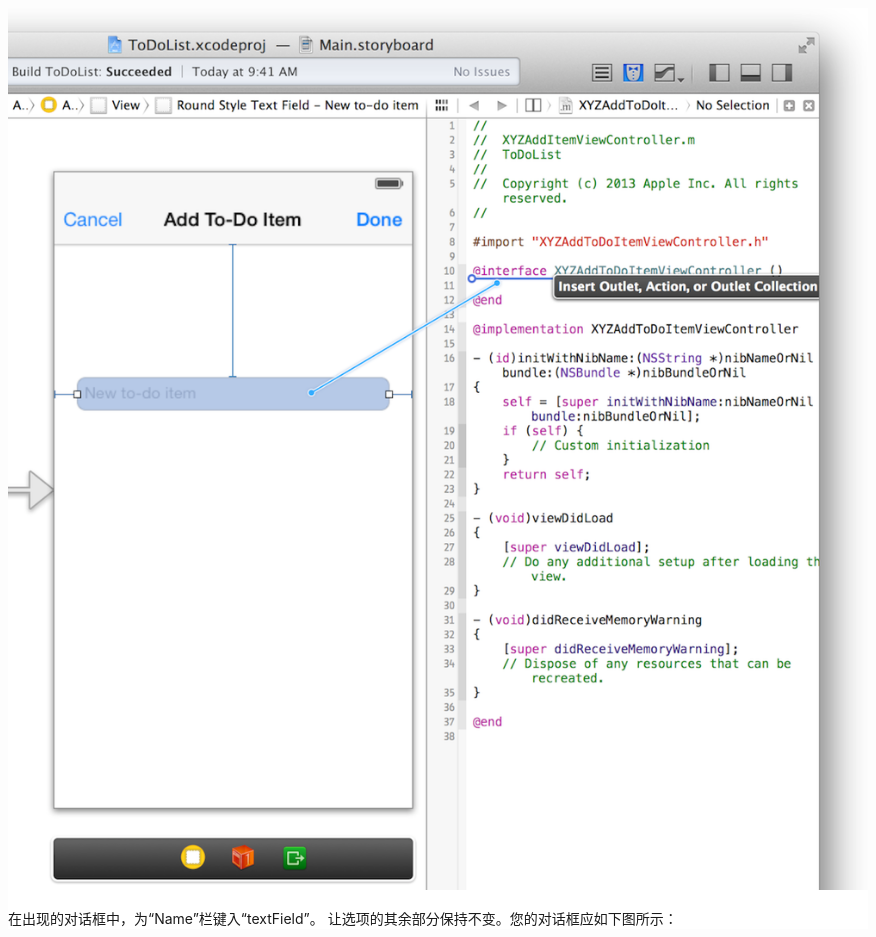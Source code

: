 ![](images/assistant_editor_drag_2x.png)

在出现的对话框中，为“Name”栏键入“textField”。
让选项的其余部分保持不变。您的对话框应如下图所示：
